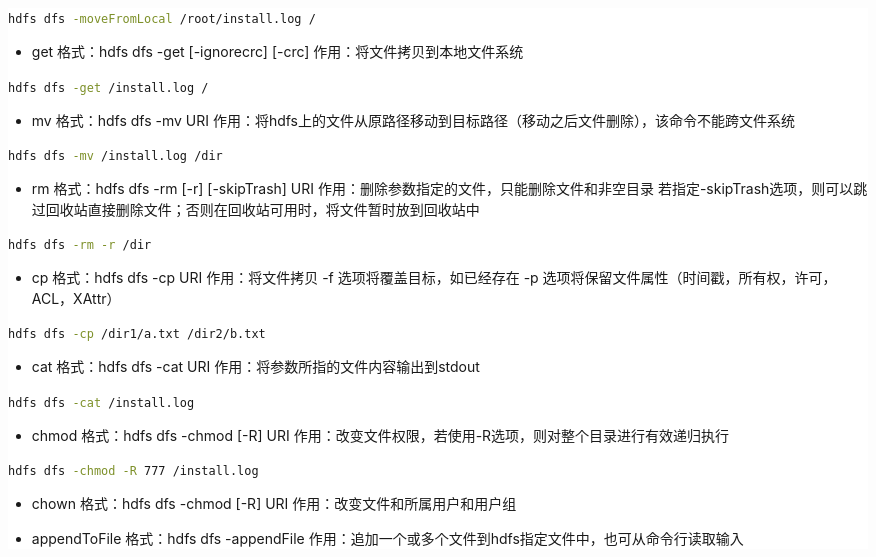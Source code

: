 ``` bash
hdfs dfs -moveFromLocal /root/install.log /
```

- get
格式：hdfs dfs -get [-ignorecrc] [-crc] <src> <localdst>
作用：将文件拷贝到本地文件系统

``` bash
hdfs dfs -get /install.log /
```

- mv
格式：hdfs dfs -mv URI <dest>
作用：将hdfs上的文件从原路径移动到目标路径（移动之后文件删除），该命令不能跨文件系统

``` bash
hdfs dfs -mv /install.log /dir
```

- rm
格式：hdfs dfs -rm [-r] [-skipTrash] URI 
作用：删除参数指定的文件，只能删除文件和非空目录
若指定-skipTrash选项，则可以跳过回收站直接删除文件；否则在回收站可用时，将文件暂时放到回收站中

``` bash
hdfs dfs -rm -r /dir
```

- cp
格式：hdfs dfs -cp URI <dest>
作用：将文件拷贝
-f 选项将覆盖目标，如已经存在
-p 选项将保留文件属性（时间戳，所有权，许可，ACL，XAttr）

``` bash
hdfs dfs -cp /dir1/a.txt /dir2/b.txt
```

- cat
格式：hdfs dfs -cat URI
作用：将参数所指的文件内容输出到stdout

``` bash
hdfs dfs -cat /install.log
```

- chmod
格式：hdfs dfs -chmod [-R] URI
作用：改变文件权限，若使用-R选项，则对整个目录进行有效递归执行

``` bash
hdfs dfs -chmod -R 777 /install.log
```
- chown
格式：hdfs dfs -chmod [-R] URI
作用：改变文件和所属用户和用户组

- appendToFile
格式：hdfs dfs -appendFile <localsrc> <dst>
作用：追加一个或多个文件到hdfs指定文件中，也可从命令行读取输入
